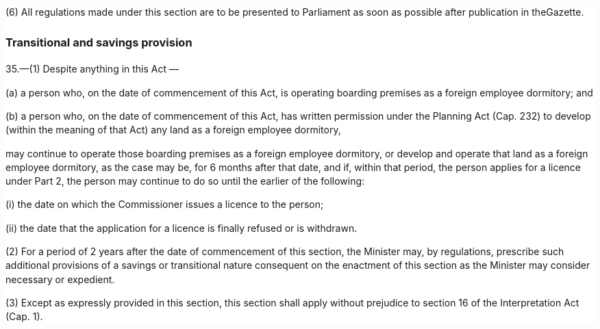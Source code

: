(6) All regulations made under this section are to be presented to Parliament as soon as possible after publication in theGazette.

### Transitional and savings provision

35\.—(1) Despite anything in this Act —

(a) a person who, on the date of commencement of this Act, is operating boarding premises as a foreign employee dormitory; and

(b) a person who, on the date of commencement of this Act, has written permission under the Planning Act (Cap. 232) to develop (within the meaning of that Act) any land as a foreign employee dormitory,

may continue to operate those boarding premises as a foreign employee dormitory, or develop and operate that land as a foreign employee dormitory, as the case may be, for 6 months after that date, and if, within that period, the person applies for a licence under Part 2, the person may continue to do so until the earlier of the following:

(i) the date on which the Commissioner issues a licence to the person;

(ii) the date that the application for a licence is finally refused or is withdrawn.

(2) For a period of 2 years after the date of commencement of this section, the Minister may, by regulations, prescribe such additional provisions of a savings or transitional nature consequent on the enactment of this section as the Minister may consider necessary or expedient.

(3) Except as expressly provided in this section, this section shall apply without prejudice to section 16 of the Interpretation Act (Cap. 1).

